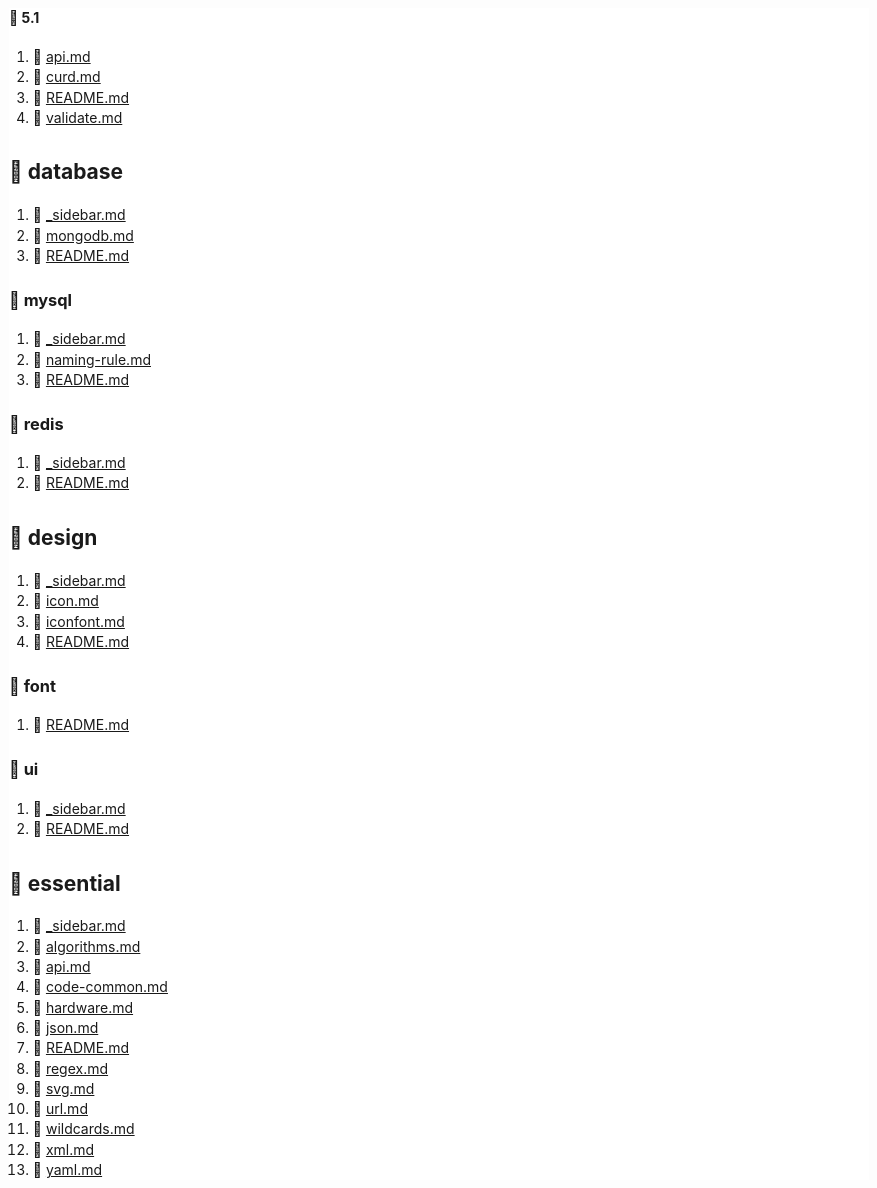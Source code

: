 #### 📂 __5.1__

1. 📄 [api.md](back-end/thinkphp/5.1/api.md)
2. 📄 [curd.md](back-end/thinkphp/5.1/curd.md)
3. 📄 [README.md](back-end/thinkphp/5.1/README.md)
4. 📄 [validate.md](back-end/thinkphp/5.1/validate.md)

## 📂 __database__

1. 📄 [\_sidebar.md](database/_sidebar.md)
2. 📄 [mongodb.md](database/mongodb.md)
3. 📄 [README.md](database/README.md)

### 📂 __mysql__

1. 📄 [\_sidebar.md](database/mysql/_sidebar.md)
2. 📄 [naming\-rule.md](database/mysql/naming-rule.md)
3. 📄 [README.md](database/mysql/README.md)

### 📂 __redis__

1. 📄 [\_sidebar.md](database/redis/_sidebar.md)
2. 📄 [README.md](database/redis/README.md)

## 📂 __design__

1. 📄 [\_sidebar.md](design/_sidebar.md)
2. 📄 [icon.md](design/icon.md)
3. 📄 [iconfont.md](design/iconfont.md)
4. 📄 [README.md](design/README.md)

### 📂 __font__

1. 📄 [README.md](design/font/README.md)

### 📂 __ui__

1. 📄 [\_sidebar.md](design/ui/_sidebar.md)
2. 📄 [README.md](design/ui/README.md)

## 📂 __essential__

1. 📄 [\_sidebar.md](essential/_sidebar.md)
2. 📄 [algorithms.md](essential/algorithms.md)
3. 📄 [api.md](essential/api.md)
4. 📄 [code\-common.md](essential/code-common.md)
5. 📄 [hardware.md](essential/hardware.md)
6. 📄 [json.md](essential/json.md)
7. 📄 [README.md](essential/README.md)
8. 📄 [regex.md](essential/regex.md)
9. 📄 [svg.md](essential/svg.md)
10. 📄 [url.md](essential/url.md)
11. 📄 [wildcards.md](essential/wildcards.md)
12. 📄 [xml.md](essential/xml.md)
13. 📄 [yaml.md](essential/yaml.md)
